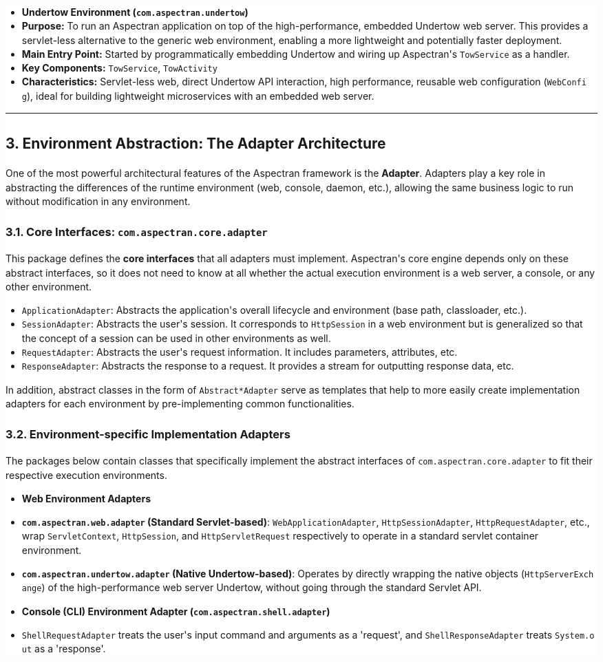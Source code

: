 *   **Undertow Environment (`com.aspectran.undertow`)**
  *   **Purpose:** To run an Aspectran application on top of the high-performance, embedded Undertow web server. This provides a servlet-less alternative to the generic web environment, enabling a more lightweight and potentially faster deployment.
  *   **Main Entry Point:** Started by programmatically embedding Undertow and wiring up Aspectran's `TowService` as a handler.
  *   **Key Components:** `TowService`, `TowActivity`
  *   **Characteristics:** Servlet-less web, direct Undertow API interaction, high performance, reusable web configuration (`WebConfig`), ideal for building lightweight microservices with an embedded web server.

---

## 3. Environment Abstraction: The Adapter Architecture

One of the most powerful architectural features of the Aspectran framework is the **Adapter**. Adapters play a key role in abstracting the differences of the runtime environment (web, console, daemon, etc.), allowing the same business logic to run without modification in any environment.

### 3.1. Core Interfaces: `com.aspectran.core.adapter`
This package defines the **core interfaces** that all adapters must implement. Aspectran's core engine depends only on these abstract interfaces, so it does not need to know at all whether the actual execution environment is a web server, a console, or any other environment.

*   `ApplicationAdapter`: Abstracts the application's overall lifecycle and environment (base path, classloader, etc.).
*   `SessionAdapter`: Abstracts the user's session. It corresponds to `HttpSession` in a web environment but is generalized so that the concept of a session can be used in other environments as well.
*   `RequestAdapter`: Abstracts the user's request information. It includes parameters, attributes, etc.
*   `ResponseAdapter`: Abstracts the response to a request. It provides a stream for outputting response data, etc.

In addition, abstract classes in the form of `Abstract*Adapter` serve as templates that help to more easily create implementation adapters for each environment by pre-implementing common functionalities.

### 3.2. Environment-specific Implementation Adapters
The packages below contain classes that specifically implement the abstract interfaces of `com.aspectran.core.adapter` to fit their respective execution environments.

*   **Web Environment Adapters**
  *   **`com.aspectran.web.adapter` (Standard Servlet-based)**: `WebApplicationAdapter`, `HttpSessionAdapter`, `HttpRequestAdapter`, etc., wrap `ServletContext`, `HttpSession`, and `HttpServletRequest` respectively to operate in a standard servlet container environment.
  *   **`com.aspectran.undertow.adapter` (Native Undertow-based)**: Operates by directly wrapping the native objects (`HttpServerExchange`) of the high-performance web server Undertow, without going through the standard Servlet API.

*   **Console (CLI) Environment Adapter (`com.aspectran.shell.adapter`)**
  *   `ShellRequestAdapter` treats the user's input command and arguments as a 'request', and `ShellResponseAdapter` treats `System.out` as a 'response'.
